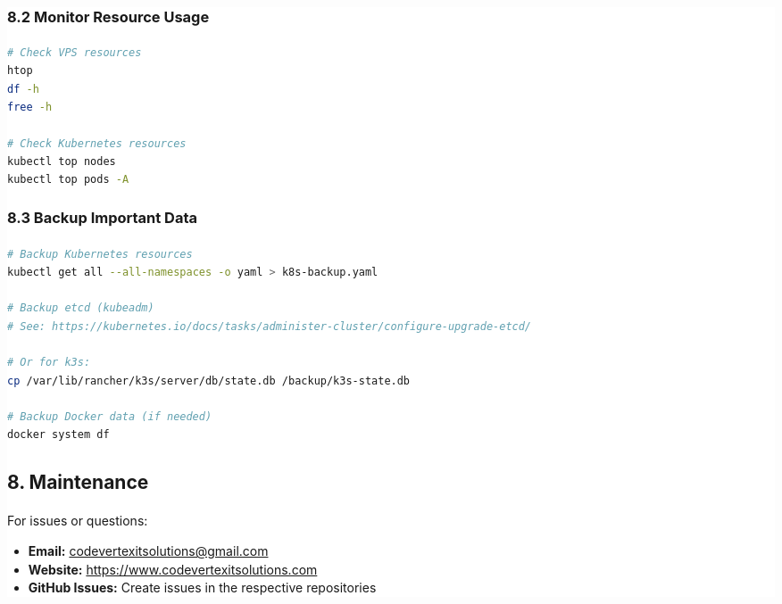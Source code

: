 ### 8.2 Monitor Resource Usage
```bash
# Check VPS resources
htop
df -h
free -h

# Check Kubernetes resources
kubectl top nodes
kubectl top pods -A
```

### 8.3 Backup Important Data
```bash
# Backup Kubernetes resources
kubectl get all --all-namespaces -o yaml > k8s-backup.yaml

# Backup etcd (kubeadm)
# See: https://kubernetes.io/docs/tasks/administer-cluster/configure-upgrade-etcd/

# Or for k3s:
cp /var/lib/rancher/k3s/server/db/state.db /backup/k3s-state.db

# Backup Docker data (if needed)
docker system df
```

## 8. Maintenance

For issues or questions:
- **Email:** codevertexitsolutions@gmail.com
- **Website:** https://www.codevertexitsolutions.com
- **GitHub Issues:** Create issues in the respective repositories
